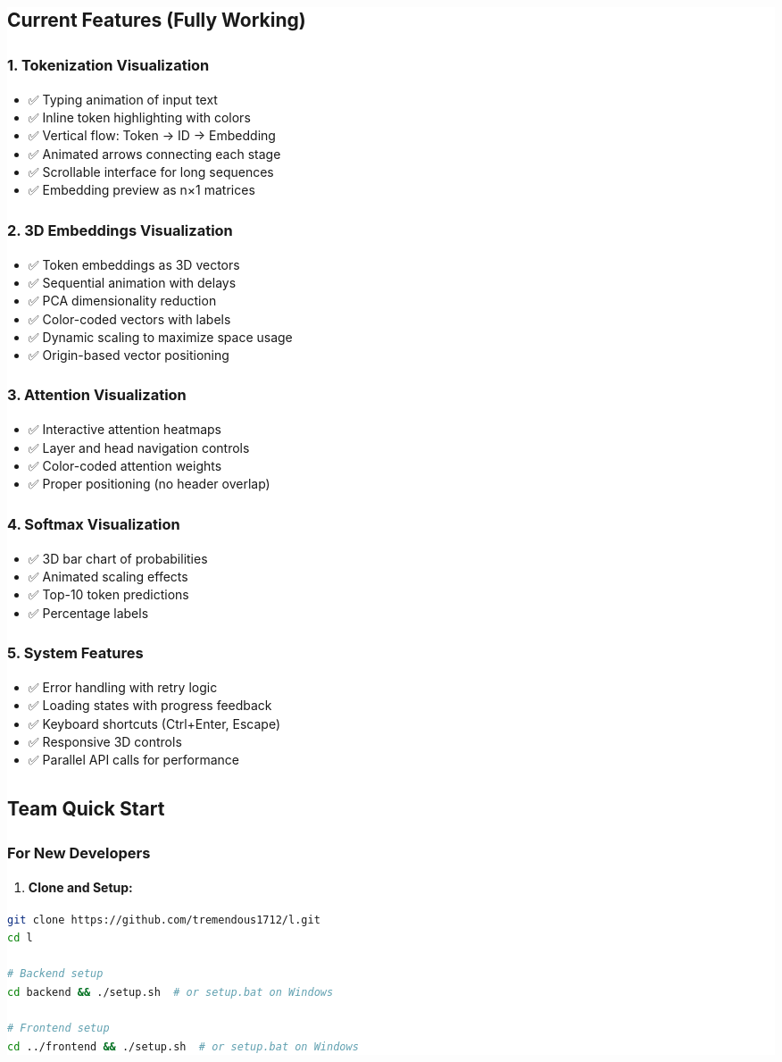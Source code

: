 ## Current Features (Fully Working)

### 1. Tokenization Visualization
- ✅ Typing animation of input text
- ✅ Inline token highlighting with colors
- ✅ Vertical flow: Token → ID → Embedding
- ✅ Animated arrows connecting each stage
- ✅ Scrollable interface for long sequences
- ✅ Embedding preview as n×1 matrices

### 2. 3D Embeddings Visualization
- ✅ Token embeddings as 3D vectors
- ✅ Sequential animation with delays
- ✅ PCA dimensionality reduction
- ✅ Color-coded vectors with labels
- ✅ Dynamic scaling to maximize space usage
- ✅ Origin-based vector positioning

### 3. Attention Visualization
- ✅ Interactive attention heatmaps
- ✅ Layer and head navigation controls
- ✅ Color-coded attention weights
- ✅ Proper positioning (no header overlap)

### 4. Softmax Visualization
- ✅ 3D bar chart of probabilities
- ✅ Animated scaling effects
- ✅ Top-10 token predictions
- ✅ Percentage labels

### 5. System Features
- ✅ Error handling with retry logic
- ✅ Loading states with progress feedback
- ✅ Keyboard shortcuts (Ctrl+Enter, Escape)
- ✅ Responsive 3D controls
- ✅ Parallel API calls for performance

## Team Quick Start

### For New Developers

1. **Clone and Setup:**
```bash
git clone https://github.com/tremendous1712/l.git
cd l

# Backend setup
cd backend && ./setup.sh  # or setup.bat on Windows

# Frontend setup  
cd ../frontend && ./setup.sh  # or setup.bat on Windows
```

